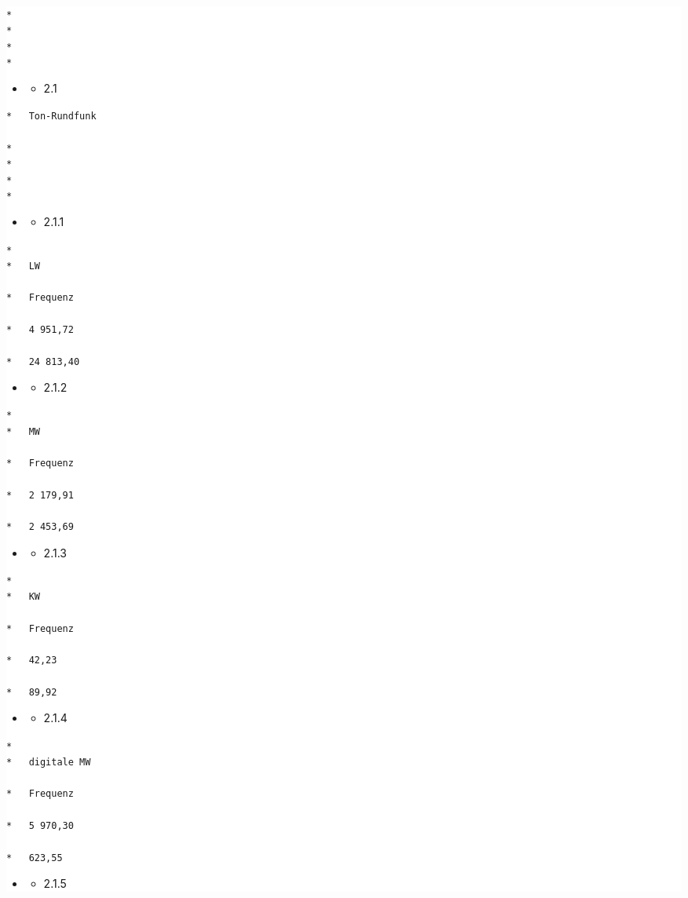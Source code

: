     *
    *
    *
    *

*    *   2.1

    *   Ton-Rundfunk

    *
    *
    *
    *

*    *   2.1.1

    *
    *   LW

    *   Frequenz

    *   4 951,72

    *   24 813,40


*    *   2.1.2

    *
    *   MW

    *   Frequenz

    *   2 179,91

    *   2 453,69


*    *   2.1.3

    *
    *   KW

    *   Frequenz

    *   42,23

    *   89,92


*    *   2.1.4

    *
    *   digitale MW

    *   Frequenz

    *   5 970,30

    *   623,55


*    *   2.1.5
